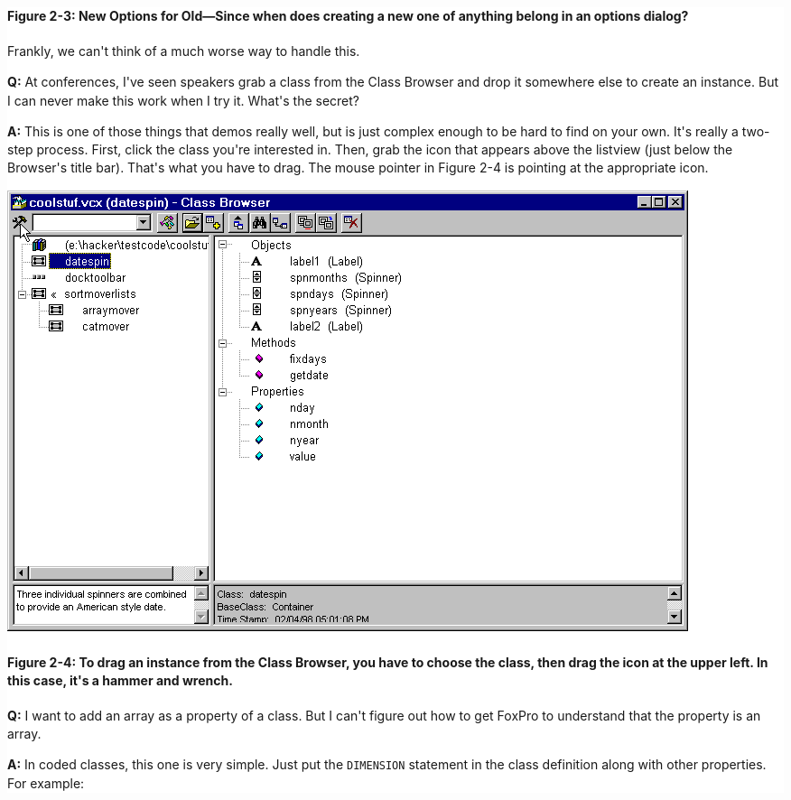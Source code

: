 #### Figure 2-3: New Options for Old&mdash;Since when does creating a new one of anything belong in an options dialog?

Frankly, we can't think of a much worse way to handle this.

<b>Q:</b> At
conferences, I've seen speakers grab a class from the Class Browser and drop it
somewhere else to create an instance. But I can never make this work when I try
it. What's the secret?

<b>A:</b> This is one of
those things that demos really well, but is just complex enough to be hard to
find on your own. It's really a two-step process. First, click the class you're
interested in. Then, grab the icon that appears above the listview (just below
the Browser's title bar). That's what you have to drag. The mouse pointer in
Figure 2-4 is pointing at the appropriate icon.

![](s2c5e.gif)

#### Figure 2-4: To drag an instance from the Class Browser, you have to choose the class, then drag the icon at the upper left. In this case, it's a hammer and wrench.

<b>Q:</b> I want to add
an array as a property of a class. But I can't figure out how to get FoxPro to
understand that the property is an array.

<b>A:</b> In coded
classes, this one is very simple. Just put the `DIMENSION` statement in the class
definition along with other properties. For example:
